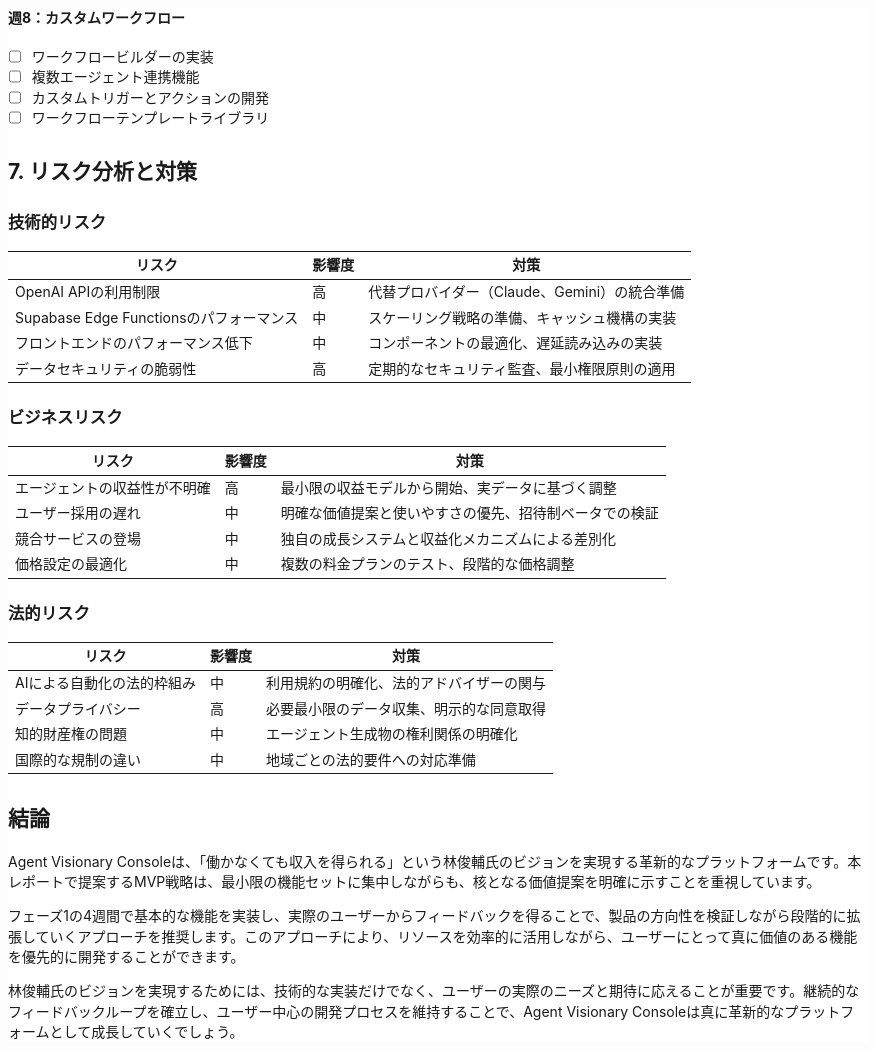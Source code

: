 #### 週8：カスタムワークフロー
- [ ] ワークフロービルダーの実装
- [ ] 複数エージェント連携機能
- [ ] カスタムトリガーとアクションの開発
- [ ] ワークフローテンプレートライブラリ

<a id="リスク分析と対策"></a>
## 7. リスク分析と対策

### 技術的リスク

| リスク | 影響度 | 対策 |
|-------|--------|------|
| OpenAI APIの利用制限 | 高 | 代替プロバイダー（Claude、Gemini）の統合準備 |
| Supabase Edge Functionsのパフォーマンス | 中 | スケーリング戦略の準備、キャッシュ機構の実装 |
| フロントエンドのパフォーマンス低下 | 中 | コンポーネントの最適化、遅延読み込みの実装 |
| データセキュリティの脆弱性 | 高 | 定期的なセキュリティ監査、最小権限原則の適用 |

### ビジネスリスク

| リスク | 影響度 | 対策 |
|-------|--------|------|
| エージェントの収益性が不明確 | 高 | 最小限の収益モデルから開始、実データに基づく調整 |
| ユーザー採用の遅れ | 中 | 明確な価値提案と使いやすさの優先、招待制ベータでの検証 |
| 競合サービスの登場 | 中 | 独自の成長システムと収益化メカニズムによる差別化 |
| 価格設定の最適化 | 中 | 複数の料金プランのテスト、段階的な価格調整 |

### 法的リスク

| リスク | 影響度 | 対策 |
|-------|--------|------|
| AIによる自動化の法的枠組み | 中 | 利用規約の明確化、法的アドバイザーの関与 |
| データプライバシー | 高 | 必要最小限のデータ収集、明示的な同意取得 |
| 知的財産権の問題 | 中 | エージェント生成物の権利関係の明確化 |
| 国際的な規制の違い | 中 | 地域ごとの法的要件への対応準備 |

## 結論

Agent Visionary Consoleは、「働かなくても収入を得られる」という林俊輔氏のビジョンを実現する革新的なプラットフォームです。本レポートで提案するMVP戦略は、最小限の機能セットに集中しながらも、核となる価値提案を明確に示すことを重視しています。

フェーズ1の4週間で基本的な機能を実装し、実際のユーザーからフィードバックを得ることで、製品の方向性を検証しながら段階的に拡張していくアプローチを推奨します。このアプローチにより、リソースを効率的に活用しながら、ユーザーにとって真に価値のある機能を優先的に開発することができます。

林俊輔氏のビジョンを実現するためには、技術的な実装だけでなく、ユーザーの実際のニーズと期待に応えることが重要です。継続的なフィードバックループを確立し、ユーザー中心の開発プロセスを維持することで、Agent Visionary Consoleは真に革新的なプラットフォームとして成長していくでしょう。
